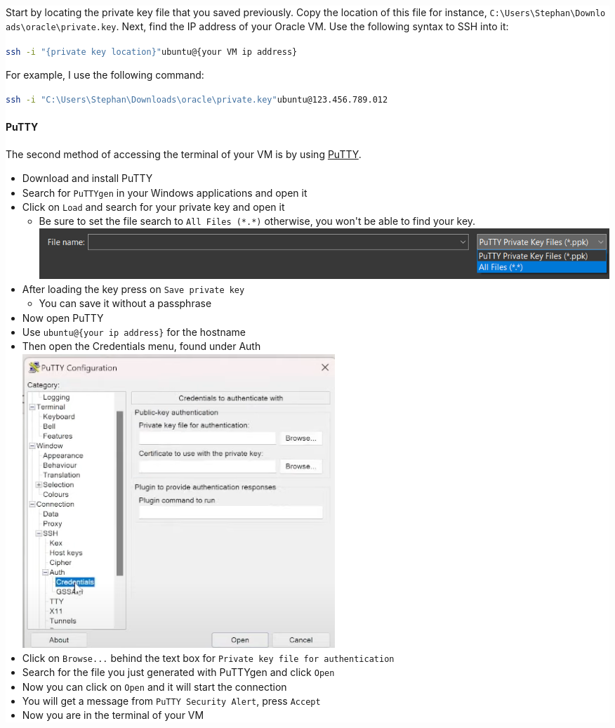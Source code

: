 Start by locating the private key file that you saved previously. Copy the location of this file for instance, `C:\Users\Stephan\Downloads\oracle\private.key`. Next, find the IP address of your Oracle VM.
Use the following syntax to SSH into it:

```bash
ssh -i "{private key location}"ubuntu@{your VM ip address}
```

For example, I use the following command:

```bash
ssh -i "C:\Users\Stephan\Downloads\oracle\private.key"ubuntu@123.456.789.012
```

#### PuTTY

The second method of accessing the terminal of your VM is by using [PuTTY](https://www.putty.org/).

- Download and install PuTTY
- Search for `PuTTYgen` in your Windows applications and open it
- Click on `Load` and search for your private key and open it
  - Be sure to set the file search to `All Files (*.*)` otherwise, you won't be able to find your key. 
![alt text](img/image-5.png)
- After loading the key press on `Save private key`
  - You can save it without a passphrase
- Now open PuTTY
- Use `ubuntu@{your ip address}` for the hostname
- Then open the Credentials menu, found under Auth\
![alt text](img/image-6.png)
- Click on `Browse...` behind the text box for `Private key file for authentication`
- Search for the file you just generated with PuTTYgen and click `Open`
- Now you can click on `Open` and it will start the connection
- You will get a message from `PuTTY Security Alert`, press `Accept`
- Now you are in the terminal of your VM
